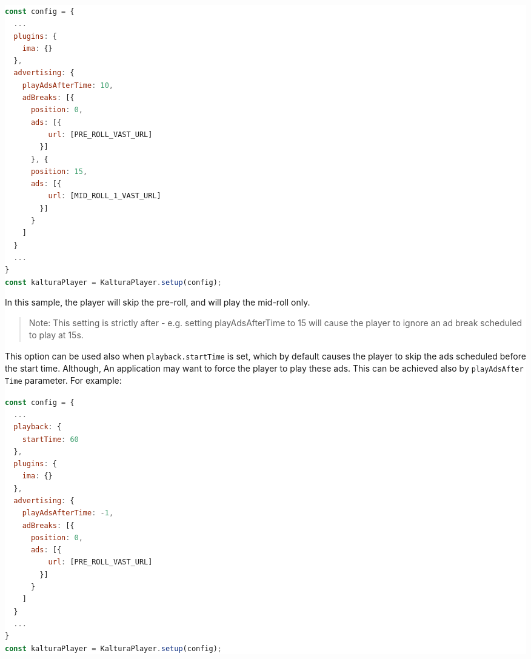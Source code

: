 ```js
const config = {
  ...
  plugins: {
    ima: {}
  },
  advertising: {
    playAdsAfterTime: 10,
    adBreaks: [{
      position: 0,
      ads: [{
          url: [PRE_ROLL_VAST_URL]
        }]
      }, {
      position: 15,
      ads: [{
          url: [MID_ROLL_1_VAST_URL]
        }]
      }
    ]
  }
  ...
}
const kalturaPlayer = KalturaPlayer.setup(config);
```

In this sample, the player will skip the pre-roll, and will play the mid-roll only.

> Note: This setting is strictly after - e.g. setting playAdsAfterTime to 15 will cause the player to ignore an ad break scheduled to play at 15s.

This option can be used also when `playback.startTime` is set, which by default causes the player to skip the ads scheduled before the start time.
Although, An application may want to force the player to play these ads. This can be achieved also by `playAdsAfterTime` parameter. For example:

```js
const config = {
  ...
  playback: {
    startTime: 60
  },
  plugins: {
    ima: {}
  },
  advertising: {
    playAdsAfterTime: -1,
    adBreaks: [{
      position: 0,
      ads: [{
          url: [PRE_ROLL_VAST_URL]
        }]
      }
    ]
  }
  ...
}
const kalturaPlayer = KalturaPlayer.setup(config);
```
